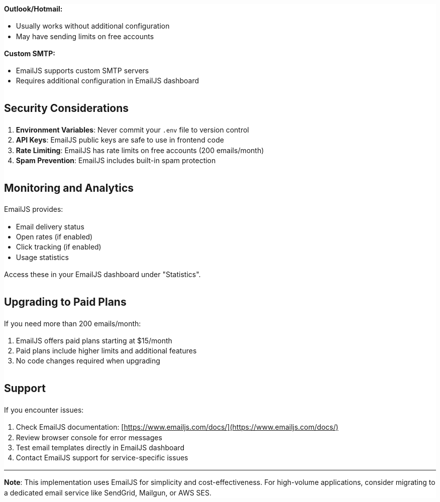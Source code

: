 **Outlook/Hotmail:**
- Usually works without additional configuration
- May have sending limits on free accounts

**Custom SMTP:**
- EmailJS supports custom SMTP servers
- Requires additional configuration in EmailJS dashboard

## Security Considerations

1. **Environment Variables**: Never commit your `.env` file to version control
2. **API Keys**: EmailJS public keys are safe to use in frontend code
3. **Rate Limiting**: EmailJS has rate limits on free accounts (200 emails/month)
4. **Spam Prevention**: EmailJS includes built-in spam protection

## Monitoring and Analytics

EmailJS provides:
- Email delivery status
- Open rates (if enabled)
- Click tracking (if enabled)
- Usage statistics

Access these in your EmailJS dashboard under "Statistics".

## Upgrading to Paid Plans

If you need more than 200 emails/month:
1. EmailJS offers paid plans starting at $15/month
2. Paid plans include higher limits and additional features
3. No code changes required when upgrading

## Support

If you encounter issues:
1. Check EmailJS documentation: [https://www.emailjs.com/docs/](https://www.emailjs.com/docs/)
2. Review browser console for error messages
3. Test email templates directly in EmailJS dashboard
4. Contact EmailJS support for service-specific issues

---

**Note**: This implementation uses EmailJS for simplicity and cost-effectiveness. For high-volume applications, consider migrating to a dedicated email service like SendGrid, Mailgun, or AWS SES.